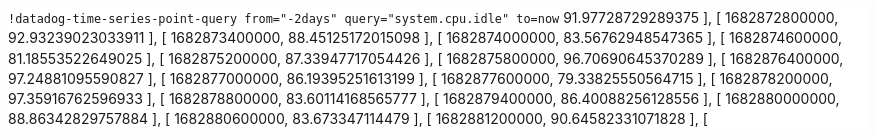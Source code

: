 ```!datadog-time-series-point-query from="-2days" query="system.cpu.idle" to=now```
                            91.97728729289375
                        ],
                        [
                            1682872800000,
                            92.93239023033911
                        ],
                        [
                            1682873400000,
                            88.45125172015098
                        ],
                        [
                            1682874000000,
                            83.56762948547365
                        ],
                        [
                            1682874600000,
                            81.18553522649025
                        ],
                        [
                            1682875200000,
                            87.33947717054426
                        ],
                        [
                            1682875800000,
                            96.70690645370289
                        ],
                        [
                            1682876400000,
                            97.24881095590827
                        ],
                        [
                            1682877000000,
                            86.19395251613199
                        ],
                        [
                            1682877600000,
                            79.33825550564715
                        ],
                        [
                            1682878200000,
                            97.35916762596933
                        ],
                        [
                            1682878800000,
                            83.60114168565777
                        ],
                        [
                            1682879400000,
                            86.40088256128556
                        ],
                        [
                            1682880000000,
                            88.86342829757884
                        ],
                        [
                            1682880600000,
                            83.673347114479
                        ],
                        [
                            1682881200000,
                            90.64582331071828
                        ],
                        [
```